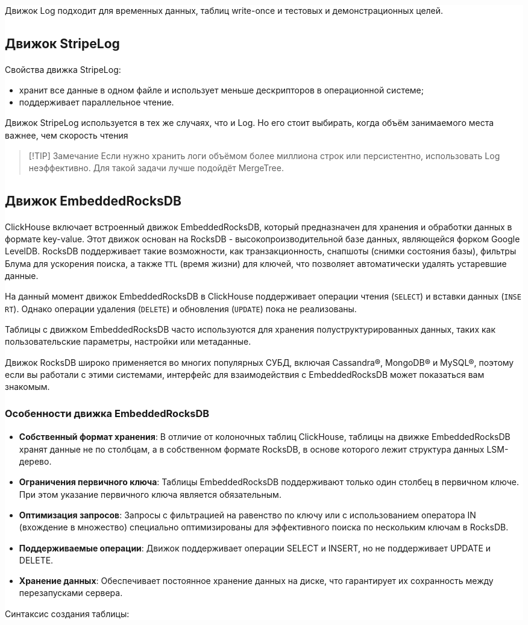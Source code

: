 Движок Log подходит для временных данных, таблиц write-once и тестовых и демонстрационных целей.

## Движок StripeLog

Свойства движка StripeLog:

- хранит все данные в одном файле и использует меньше дескрипторов в операционной системе;
- поддерживает параллельное чтение.

Движок StripeLog используется в тех же случаях, что и Log. Но его стоит выбирать, когда объём занимаемого места важнее, чем скорость чтения

> [!TIP] Замечание
> Если нужно хранить логи объёмом более миллиона строк или персистентно, использовать Log неэффективно. Для такой задачи лучше подойдёт MergeTree.

## Движок EmbeddedRocksDB

ClickHouse включает встроенный движок EmbeddedRocksDB, который предназначен для хранения и обработки данных в формате key-value. Этот движок основан на RocksDB - высокопроизводительной базе данных, являющейся форком Google LevelDB. RocksDB поддерживает такие возможности, как транзакционность, снапшоты (снимки состояния базы), фильтры Блума для ускорения поиска, а также `TTL` (время жизни) для ключей, что позволяет автоматически удалять устаревшие данные.

На данный момент движок EmbeddedRocksDB в ClickHouse поддерживает операции чтения (`SELECT`) и вставки данных (`INSERT`). Однако операции удаления (`DELETE`) и обновления (`UPDATE`) пока не реализованы.

Таблицы с движком EmbeddedRocksDB часто используются для хранения полуструктурированных данных, таких как пользовательские параметры, настройки или метаданные.

Движок RocksDB широко применяется во многих популярных СУБД, включая Cassandra®, MongoDB® и MySQL®, поэтому если вы работали с этими системами, интерфейс для взаимодействия с EmbeddedRocksDB может показаться вам знакомым.

### Особенности движка EmbeddedRocksDB

- **Собственный формат хранения**: В отличие от колоночных таблиц ClickHouse, таблицы на движке EmbeddedRocksDB хранят данные не по столбцам, а в собственном формате RocksDB, в основе которого лежит структура данных LSM-дерево.

- **Ограничения первичного ключа**: Таблицы EmbeddedRocksDB поддерживают только один столбец в первичном ключе. При этом указание первичного ключа является обязательным.

- **Оптимизация запросов**: Запросы с фильтрацией на равенство по ключу или с использованием оператора IN (вхождение в множество) специально оптимизированы для эффективного поиска по нескольким ключам в RocksDB.

- **Поддерживаемые операции**: Движок поддерживает операции SELECT и INSERT, но не поддерживает UPDATE и DELETE.

- **Хранение данных**: Обеспечивает постоянное хранение данных на диске, что гарантирует их сохранность между перезапусками сервера.

Синтаксис создания таблицы:

